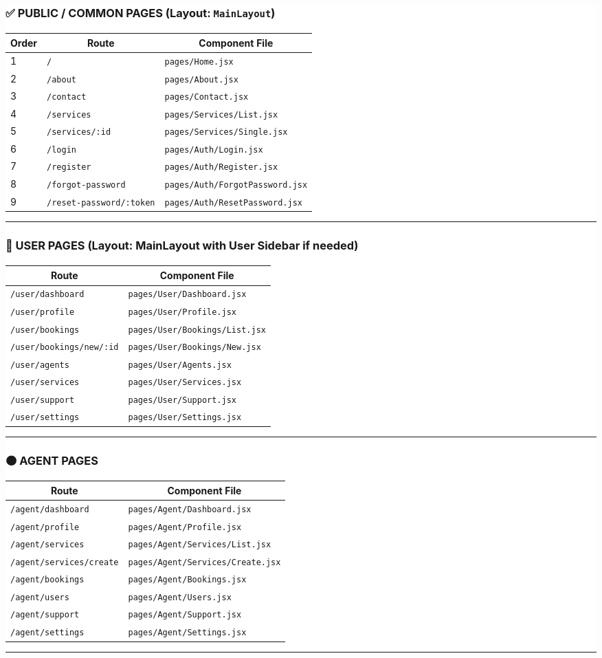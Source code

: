 
### ✅ PUBLIC / COMMON PAGES (Layout: `MainLayout`)

| Order | Route                    | Component File                  |
| ----- | ------------------------ | ------------------------------- |
| 1     | `/`                      | `pages/Home.jsx`                |
| 2     | `/about`                 | `pages/About.jsx`               |
| 3     | `/contact`               | `pages/Contact.jsx`             |
| 4     | `/services`              | `pages/Services/List.jsx`       |
| 5     | `/services/:id`          | `pages/Services/Single.jsx`     |
| 6     | `/login`                 | `pages/Auth/Login.jsx`          |
| 7     | `/register`              | `pages/Auth/Register.jsx`       |
| 8     | `/forgot-password`       | `pages/Auth/ForgotPassword.jsx` |
| 9     | `/reset-password/:token` | `pages/Auth/ResetPassword.jsx`  |

---

### 🔐 USER PAGES (Layout: MainLayout with User Sidebar if needed)

| Route                    | Component File                 |
| ------------------------ | ------------------------------ |
| `/user/dashboard`        | `pages/User/Dashboard.jsx`     |
| `/user/profile`          | `pages/User/Profile.jsx`       |
| `/user/bookings`         | `pages/User/Bookings/List.jsx` |
| `/user/bookings/new/:id` | `pages/User/Bookings/New.jsx`  |
| `/user/agents`           | `pages/User/Agents.jsx`        |
| `/user/services`         | `pages/User/Services.jsx`      |
| `/user/support`          | `pages/User/Support.jsx`       |
| `/user/settings`         | `pages/User/Settings.jsx`      |

---

### 🟠 AGENT PAGES

| Route                    | Component File                    |
| ------------------------ | --------------------------------- |
| `/agent/dashboard`       | `pages/Agent/Dashboard.jsx`       |
| `/agent/profile`         | `pages/Agent/Profile.jsx`         |
| `/agent/services`        | `pages/Agent/Services/List.jsx`   |
| `/agent/services/create` | `pages/Agent/Services/Create.jsx` |
| `/agent/bookings`        | `pages/Agent/Bookings.jsx`        |
| `/agent/users`           | `pages/Agent/Users.jsx`           |
| `/agent/support`         | `pages/Agent/Support.jsx`         |
| `/agent/settings`        | `pages/Agent/Settings.jsx`        |

---